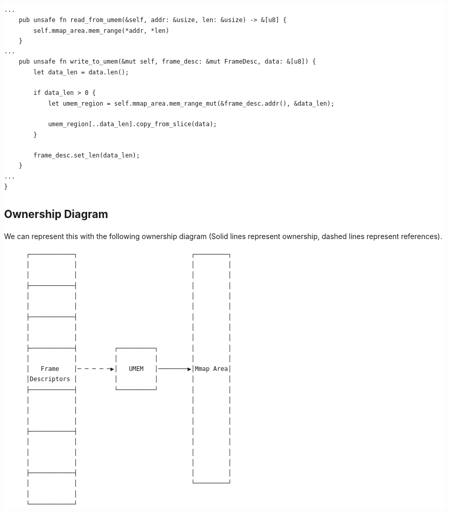 ```
...
    pub unsafe fn read_from_umem(&self, addr: &usize, len: &usize) -> &[u8] {
        self.mmap_area.mem_range(*addr, *len)
    }
...
    pub unsafe fn write_to_umem(&mut self, frame_desc: &mut FrameDesc, data: &[u8]) {
        let data_len = data.len();

        if data_len > 0 {
            let umem_region = self.mmap_area.mem_range_mut(&frame_desc.addr(), &data_len);

            umem_region[..data_len].copy_from_slice(data);
        }

        frame_desc.set_len(data_len);
    }
...
}
```

## Ownership Diagram
We can represent this with the following ownership diagram (Solid lines
represent ownership, dashed lines represent references).
```
      ┌────────────┐                               ┌─────────┐
      │            │                               │         │
      │            │                               │         │
      ├────────────┤                               │         │
      │            │                               │         │
      │            │                               │         │
      ├────────────┤                               │         │
      │            │                               │         │
      │            │                               │         │
      ├────────────┤          ┌──────────┐         │         │
      │            │          │          │         │         │
      │   Frame    │─ ─ ─ ─ ─▶│   UMEM   │────────▶│Mmap Area│
      │Descriptors │          │          │         │         │
      ├────────────┤          └──────────┘         │         │
      │            │                               │         │
      │            │                               │         │
      │            │                               │         │
      ├────────────┤                               │         │
      │            │                               │         │
      │            │                               │         │
      │            │                               │         │
      ├────────────┤                               │         │
      │            │                               └─────────┘
      │            │
      └────────────┘
```
